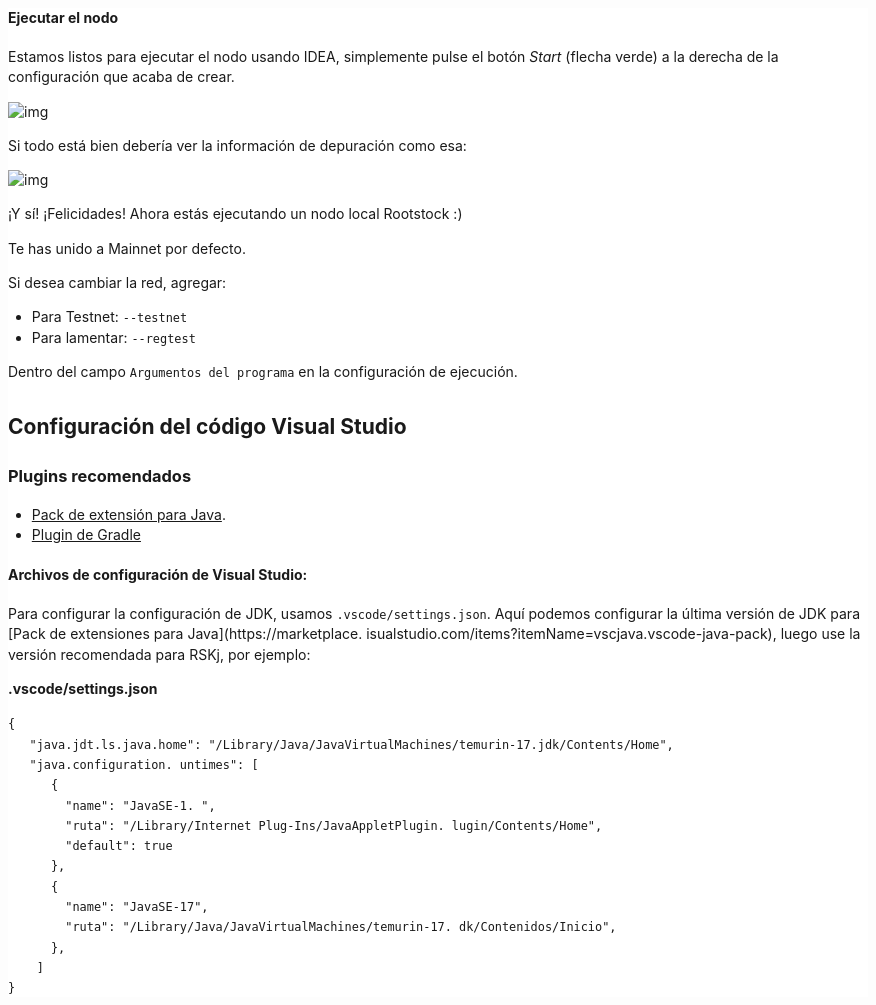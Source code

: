 #### Ejecutar el nodo

Estamos listos para ejecutar el nodo usando IDEA, simplemente pulse el botón _Start_ (flecha verde) a la derecha de la configuración que acaba de crear.

![img](/img/rsk/howToInstallAndRun/Run.png)

Si todo está bien debería ver la información de depuración como esa:

![img](/img/rsk/howToInstallAndRun/Running.png)

¡Y sí! ¡Felicidades! Ahora estás ejecutando un nodo local Rootstock :)

Te has unido a Mainnet por defecto.

Si desea cambiar la red, agregar:

- Para Testnet: `--testnet`
- Para lamentar: `--regtest`

Dentro del campo `Argumentos del programa` en la configuración de ejecución.

## Configuración del código Visual Studio

### Plugins recomendados

- [Pack de extensión para Java](https://marketplace.visualstudio.com/items?itemName=vscjava.vscode-java-pack).
- [Plugin de Gradle](https://marketplace.visualstudio.com/items?itemName=vscjava.vscode-gradle)

#### Archivos de configuración de Visual Studio:

Para configurar la configuración de JDK, usamos `.vscode/settings.json`. Aquí podemos configurar la última versión de JDK para [Pack de extensiones para Java](https://marketplace. isualstudio.com/items?itemName=vscjava.vscode-java-pack), luego use la versión recomendada para RSKj, por ejemplo:

**.vscode/settings.json**

```text
{
   "java.jdt.ls.java.home": "/Library/Java/JavaVirtualMachines/temurin-17.jdk/Contents/Home",
   "java.configuration. untimes": [
      {
        "name": "JavaSE-1. ",
        "ruta": "/Library/Internet Plug-Ins/JavaAppletPlugin. lugin/Contents/Home",
        "default": true
      },
      {
        "name": "JavaSE-17",
        "ruta": "/Library/Java/JavaVirtualMachines/temurin-17. dk/Contenidos/Inicio",
      },
    ]
}
```
